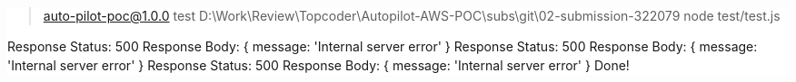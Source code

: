> auto-pilot-poc@1.0.0 test D:\Work\Review\Topcoder\Autopilot-AWS-POC\subs\git\02-submission-322079
> node test/test.js

Response Status: 500
Response Body:
{ message: 'Internal server error' }
Response Status: 500
Response Body:
{ message: 'Internal server error' }
Response Status: 500
Response Body:
{ message: 'Internal server error' }
Done!
